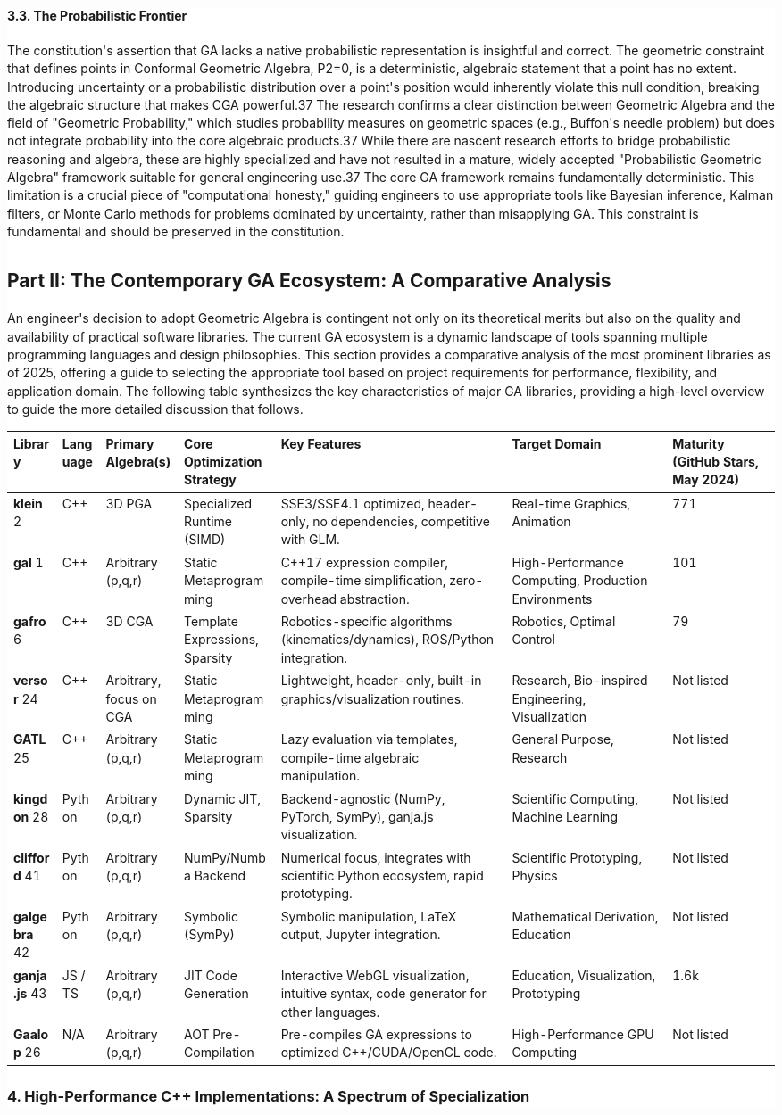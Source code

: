 #### **3.3. The Probabilistic Frontier**

The constitution's assertion that GA lacks a native probabilistic representation is insightful and correct. The geometric constraint that defines points in Conformal Geometric Algebra, P2=0, is a deterministic, algebraic statement that a point has no extent. Introducing uncertainty or a probabilistic distribution over a point's position would inherently violate this null condition, breaking the algebraic structure that makes CGA powerful.37
The research confirms a clear distinction between Geometric Algebra and the field of "Geometric Probability," which studies probability measures on geometric spaces (e.g., Buffon's needle problem) but does not integrate probability into the core algebraic products.37 While there are nascent research efforts to bridge probabilistic reasoning and algebra, these are highly specialized and have not resulted in a mature, widely accepted "Probabilistic Geometric Algebra" framework suitable for general engineering use.37 The core GA framework remains fundamentally deterministic. This limitation is a crucial piece of "computational honesty," guiding engineers to use appropriate tools like Bayesian inference, Kalman filters, or Monte Carlo methods for problems dominated by uncertainty, rather than misapplying GA. This constraint is fundamental and should be preserved in the constitution.

## **Part II: The Contemporary GA Ecosystem: A Comparative Analysis**

An engineer's decision to adopt Geometric Algebra is contingent not only on its theoretical merits but also on the quality and availability of practical software libraries. The current GA ecosystem is a dynamic landscape of tools spanning multiple programming languages and design philosophies. This section provides a comparative analysis of the most prominent libraries as of 2025, offering a guide to selecting the appropriate tool based on project requirements for performance, flexibility, and application domain.
The following table synthesizes the key characteristics of major GA libraries, providing a high-level overview to guide the more detailed discussion that follows.

| Library | Language | Primary Algebra(s) | Core Optimization Strategy | Key Features | Target Domain | Maturity (GitHub Stars, May 2024\) |
| :---- | :---- | :---- | :---- | :---- | :---- | :---- |
| **klein** 2 | C++ | 3D PGA | Specialized Runtime (SIMD) | SSE3/SSE4.1 optimized, header-only, no dependencies, competitive with GLM. | Real-time Graphics, Animation | 771 |
| **gal** 1 | C++ | Arbitrary (p,q,r) | Static Metaprogramming | C++17 expression compiler, compile-time simplification, zero-overhead abstraction. | High-Performance Computing, Production Environments | 101 |
| **gafro** 6 | C++ | 3D CGA | Template Expressions, Sparsity | Robotics-specific algorithms (kinematics/dynamics), ROS/Python integration. | Robotics, Optimal Control | 79 |
| **versor** 24 | C++ | Arbitrary, focus on CGA | Static Metaprogramming | Lightweight, header-only, built-in graphics/visualization routines. | Research, Bio-inspired Engineering, Visualization | Not listed |
| **GATL** 25 | C++ | Arbitrary (p,q,r) | Static Metaprogramming | Lazy evaluation via templates, compile-time algebraic manipulation. | General Purpose, Research | Not listed |
| **kingdon** 28 | Python | Arbitrary (p,q,r) | Dynamic JIT, Sparsity | Backend-agnostic (NumPy, PyTorch, SymPy), ganja.js visualization. | Scientific Computing, Machine Learning | Not listed |
| **clifford** 41 | Python | Arbitrary (p,q,r) | NumPy/Numba Backend | Numerical focus, integrates with scientific Python ecosystem, rapid prototyping. | Scientific Prototyping, Physics | Not listed |
| **galgebra** 42 | Python | Arbitrary (p,q,r) | Symbolic (SymPy) | Symbolic manipulation, LaTeX output, Jupyter integration. | Mathematical Derivation, Education | Not listed |
| **ganja.js** 43 | JS / TS | Arbitrary (p,q,r) | JIT Code Generation | Interactive WebGL visualization, intuitive syntax, code generator for other languages. | Education, Visualization, Prototyping | 1.6k |
| **Gaalop** 26 | N/A | Arbitrary (p,q,r) | AOT Pre-Compilation | Pre-compiles GA expressions to optimized C++/CUDA/OpenCL code. | High-Performance GPU Computing | Not listed |

### **4\. High-Performance C++ Implementations: A Spectrum of Specialization**
